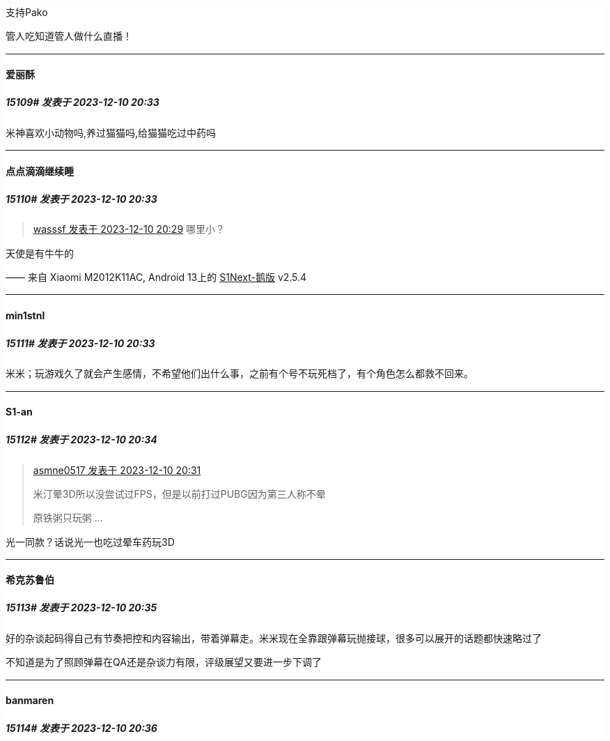 支持Pako

管人吃知道管人做什么直播！

*****

####  爱丽酥  
##### 15109#       发表于 2023-12-10 20:33

米神喜欢小动物吗,养过猫猫吗,给猫猫吃过中药吗

*****

####  点点滴滴继续睡  
##### 15110#       发表于 2023-12-10 20:33

<blockquote><a href="httphttps://bbs.saraba1st.com/2b/forum.php?mod=redirect&amp;goto=findpost&amp;pid=63285353&amp;ptid=2162099" target="_blank">wasssf 发表于 2023-12-10 20:29</a>
哪里小？</blockquote>
天使是有牛牛的

—— 来自 Xiaomi M2012K11AC, Android 13上的 [S1Next-鹅版](https://github.com/ykrank/S1-Next/releases) v2.5.4


*****

####  min1stnl  
##### 15111#       发表于 2023-12-10 20:33

米米；玩游戏久了就会产生感情，不希望他们出什么事，之前有个号不玩死档了，有个角色怎么都救不回来。

*****

####  S1-an  
##### 15112#       发表于 2023-12-10 20:34

<blockquote><a href="httphttps://bbs.saraba1st.com/2b/forum.php?mod=redirect&amp;goto=findpost&amp;pid=63285371&amp;ptid=2162099" target="_blank">asmne0517 发表于 2023-12-10 20:31</a>

米汀晕3D所以没尝试过FPS，但是以前打过PUBG因为第三人称不晕

原铁粥只玩粥 ...</blockquote>
光一同款？话说光一也吃过晕车药玩3D

*****

####  希克苏鲁伯  
##### 15113#       发表于 2023-12-10 20:35

好的杂谈起码得自己有节奏把控和内容输出，带着弹幕走。米米现在全靠跟弹幕玩抛接球，很多可以展开的话题都快速略过了

不知道是为了照顾弹幕在QA还是杂谈力有限，评级展望又要进一步下调了

*****

####  banmaren  
##### 15114#       发表于 2023-12-10 20:36
